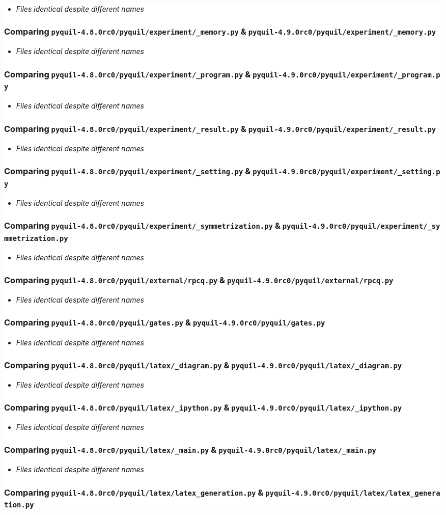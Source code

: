  * *Files identical despite different names*

### Comparing `pyquil-4.8.0rc0/pyquil/experiment/_memory.py` & `pyquil-4.9.0rc0/pyquil/experiment/_memory.py`

 * *Files identical despite different names*

### Comparing `pyquil-4.8.0rc0/pyquil/experiment/_program.py` & `pyquil-4.9.0rc0/pyquil/experiment/_program.py`

 * *Files identical despite different names*

### Comparing `pyquil-4.8.0rc0/pyquil/experiment/_result.py` & `pyquil-4.9.0rc0/pyquil/experiment/_result.py`

 * *Files identical despite different names*

### Comparing `pyquil-4.8.0rc0/pyquil/experiment/_setting.py` & `pyquil-4.9.0rc0/pyquil/experiment/_setting.py`

 * *Files identical despite different names*

### Comparing `pyquil-4.8.0rc0/pyquil/experiment/_symmetrization.py` & `pyquil-4.9.0rc0/pyquil/experiment/_symmetrization.py`

 * *Files identical despite different names*

### Comparing `pyquil-4.8.0rc0/pyquil/external/rpcq.py` & `pyquil-4.9.0rc0/pyquil/external/rpcq.py`

 * *Files identical despite different names*

### Comparing `pyquil-4.8.0rc0/pyquil/gates.py` & `pyquil-4.9.0rc0/pyquil/gates.py`

 * *Files identical despite different names*

### Comparing `pyquil-4.8.0rc0/pyquil/latex/_diagram.py` & `pyquil-4.9.0rc0/pyquil/latex/_diagram.py`

 * *Files identical despite different names*

### Comparing `pyquil-4.8.0rc0/pyquil/latex/_ipython.py` & `pyquil-4.9.0rc0/pyquil/latex/_ipython.py`

 * *Files identical despite different names*

### Comparing `pyquil-4.8.0rc0/pyquil/latex/_main.py` & `pyquil-4.9.0rc0/pyquil/latex/_main.py`

 * *Files identical despite different names*

### Comparing `pyquil-4.8.0rc0/pyquil/latex/latex_generation.py` & `pyquil-4.9.0rc0/pyquil/latex/latex_generation.py`
